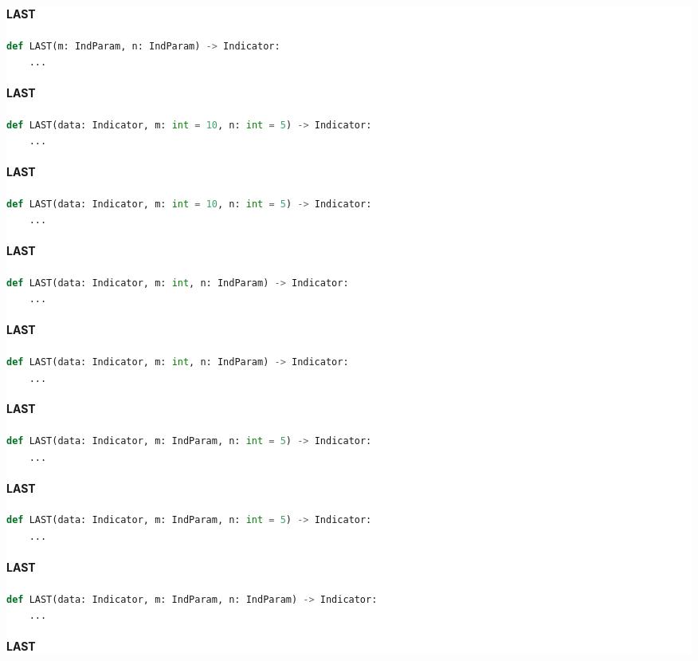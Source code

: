 #### LAST

```python
def LAST(m: IndParam, n: IndParam) -> Indicator:
    ...
```

#### LAST

```python
def LAST(data: Indicator, m: int = 10, n: int = 5) -> Indicator:
    ...
```

#### LAST

```python
def LAST(data: Indicator, m: int = 10, n: int = 5) -> Indicator:
    ...
```

#### LAST

```python
def LAST(data: Indicator, m: int, n: IndParam) -> Indicator:
    ...
```

#### LAST

```python
def LAST(data: Indicator, m: int, n: IndParam) -> Indicator:
    ...
```

#### LAST

```python
def LAST(data: Indicator, m: IndParam, n: int = 5) -> Indicator:
    ...
```

#### LAST

```python
def LAST(data: Indicator, m: IndParam, n: int = 5) -> Indicator:
    ...
```

#### LAST

```python
def LAST(data: Indicator, m: IndParam, n: IndParam) -> Indicator:
    ...
```

#### LAST
